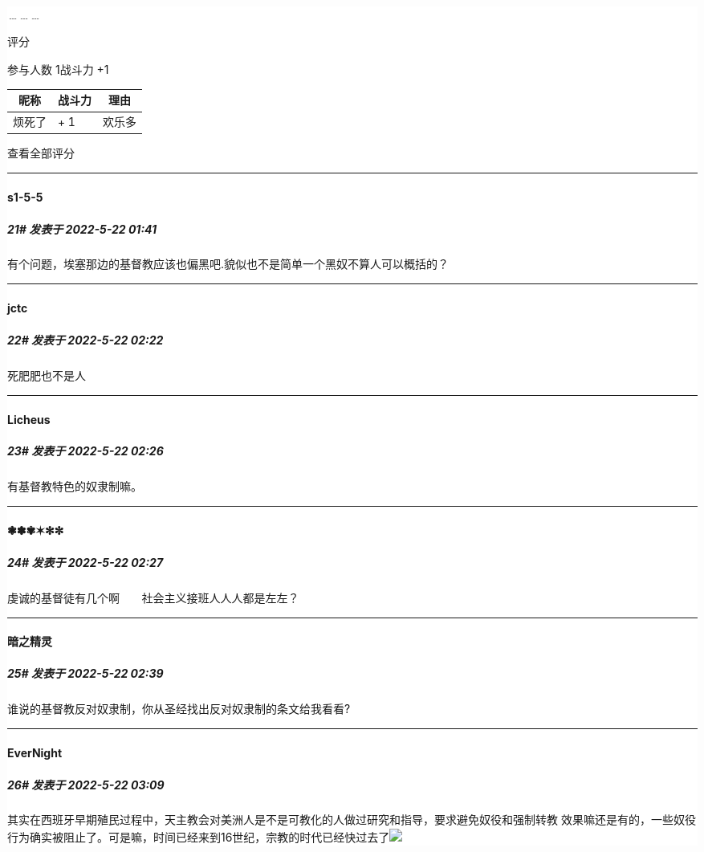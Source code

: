 ﹍﹍﹍

评分

 参与人数 1战斗力 +1

|昵称|战斗力|理由|
|----|---|---|
| 烦死了| + 1|欢乐多|

查看全部评分

*****

####  s1-5-5  
##### 21#       发表于 2022-5-22 01:41

有个问题，埃塞那边的基督教应该也偏黑吧.貌似也不是简单一个黑奴不算人可以概括的？

*****

####  jctc  
##### 22#       发表于 2022-5-22 02:22

死肥肥也不是人

*****

####  Licheus  
##### 23#       发表于 2022-5-22 02:26

有基督教特色的奴隶制嘛。

*****

####  ❃✽✾✶✻✼  
##### 24#       发表于 2022-5-22 02:27

虔诚的基督徒有几个啊       社会主义接班人人人都是左左？

*****

####  暗之精灵  
##### 25#       发表于 2022-5-22 02:39

谁说的基督教反对奴隶制，你从圣经找出反对奴隶制的条文给我看看?

*****

####  EverNight  
##### 26#       发表于 2022-5-22 03:09

其实在西班牙早期殖民过程中，天主教会对美洲人是不是可教化的人做过研究和指导，要求避免奴役和强制转教
效果嘛还是有的，一些奴役行为确实被阻止了。可是嘛，时间已经来到16世纪，宗教的时代已经快过去了<img src="https://static.saraba1st.com/image/smiley/face2017/009.gif" referrerpolicy="no-referrer">
